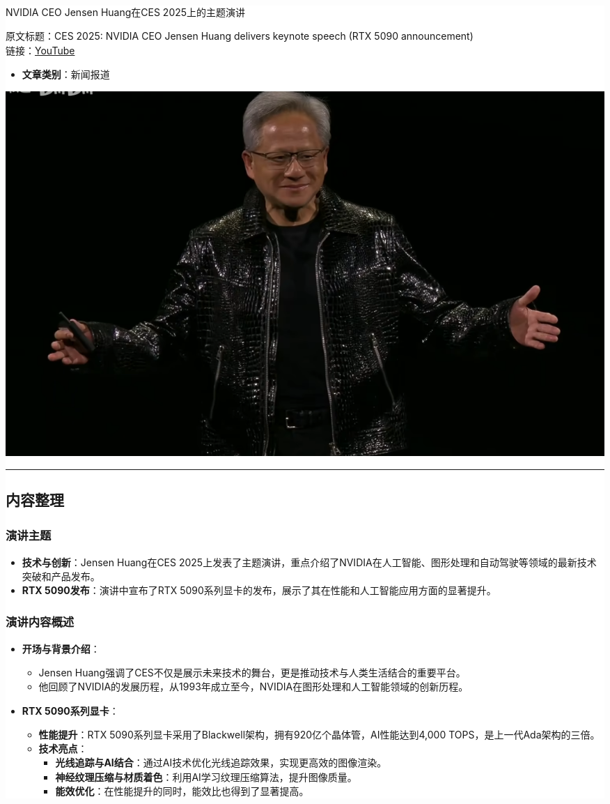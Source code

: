 NVIDIA CEO Jensen Huang在CES 2025上的主题演讲

  原文标题：CES 2025: NVIDIA CEO Jensen Huang delivers keynote speech (RTX 5090 announcement)  
  链接：[YouTube](https://www.youtube.com/watch?v=XASnBeNKg6A)

- **文章类别**：新闻报道

![](attachments/Pasted%20image%2020250107235916.png)

---

## 内容整理

### 演讲主题
- **技术与创新**：Jensen Huang在CES 2025上发表了主题演讲，重点介绍了NVIDIA在人工智能、图形处理和自动驾驶等领域的最新技术突破和产品发布。
- **RTX 5090发布**：演讲中宣布了RTX 5090系列显卡的发布，展示了其在性能和人工智能应用方面的显著提升。

### 演讲内容概述
- **开场与背景介绍**：
  - Jensen Huang强调了CES不仅是展示未来技术的舞台，更是推动技术与人类生活结合的重要平台。
  - 他回顾了NVIDIA的发展历程，从1993年成立至今，NVIDIA在图形处理和人工智能领域的创新历程。

- **RTX 5090系列显卡**：
  - **性能提升**：RTX 5090系列显卡采用了Blackwell架构，拥有920亿个晶体管，AI性能达到4,000 TOPS，是上一代Ada架构的三倍。
  - **技术亮点**：
    - **光线追踪与AI结合**：通过AI技术优化光线追踪效果，实现更高效的图像渲染。
    - **神经纹理压缩与材质着色**：利用AI学习纹理压缩算法，提升图像质量。
    - **能效优化**：在性能提升的同时，能效比也得到了显著提高。
